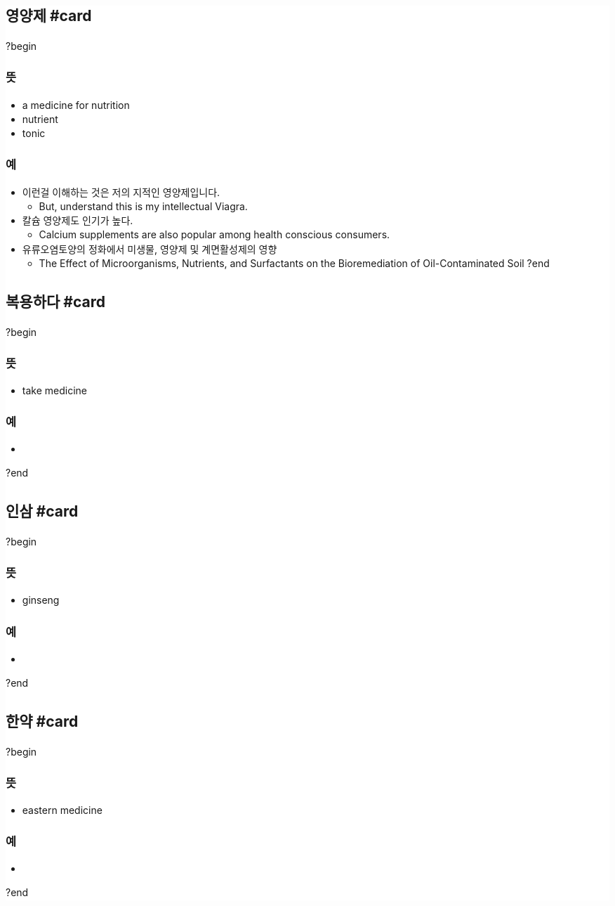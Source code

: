 
## 영양제 #card
?begin
### 뜻
- a medicine for nutrition
- nutrient
- tonic
### 예
- 이런걸 이해하는 것은 저의 지적인 영양제입니다.
	- But, understand this is my intellectual Viagra.
- 칼슘 영양제도 인기가 높다.
	- Calcium supplements are also popular among health conscious consumers.
- 유류오염토양의 정화에서 미생물, 영양제 및 계면활성제의 영향
	- The Effect of Microorganisms, Nutrients, and Surfactants on the Bioremediation of Oil-Contaminated Soil
?end


## 복용하다 #card
?begin
### 뜻
- take medicine
### 예
-
?end


## 인삼 #card
?begin
### 뜻
- ginseng
### 예
-
?end


## 한약 #card
?begin
### 뜻
- eastern medicine
### 예
-
?end

